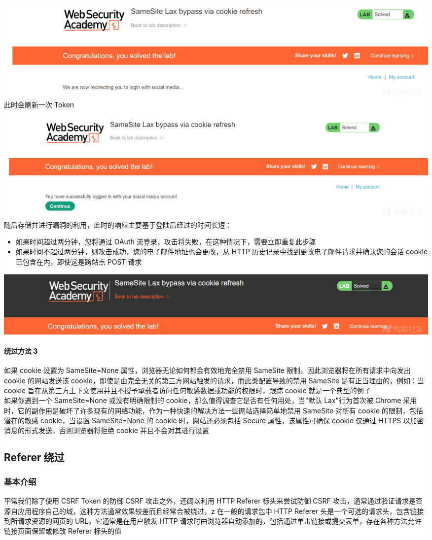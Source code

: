 [![](assets/1705890866-b998e686bbdc5c76c7dc95e54920837a.png)](https://xzfile.aliyuncs.com/media/upload/picture/20240118111607-eb98dcbc-b5af-1.png)  
此时会刷新一次 Token

[![](assets/1705890866-45698b2f89cf12cab36847515a149caa.png)](https://xzfile.aliyuncs.com/media/upload/picture/20240118111616-f0e061b8-b5af-1.png)  
随后存储并进行漏洞的利用，此时的响应主要基于登陆后经过的时间长短：

-   如果时间超过两分钟，您将通过 OAuth 流登录，攻击将失败，在这种情况下，需要立即重复此步骤
-   如果时间不超过两分钟，则攻击成功，您的电子邮件地址也会更改，从 HTTP 历史记录中找到更改电子邮件请求并确认您的会话 cookie 已包含在内，即使这是跨站点 POST 请求

[![](assets/1705890866-c0615b86c7a7cf8c38a936b48fcc4519.png)](https://xzfile.aliyuncs.com/media/upload/picture/20240118111631-f9df72d6-b5af-1.png)

#### 绕过方法 3

如果 cookie 设置为 SameSite=None 属性，浏览器无论如何都会有效地完全禁用 SameSite 限制，因此浏览器将在所有请求中向发出 cookie 的网站发送该 cookie，即使是由完全无关的第三方网站触发的请求，而此类配置导致的禁用 SameSite 是有正当理由的，例如：当 cookie 旨在从第三方上下文使用并且不授予承载者访问任何敏感数据或功能的权限时，跟踪 cookie 就是一个典型的例子  
如果你遇到一个 SameSite=None 或没有明确限制的 cookie，那么值得调查它是否有任何用处，当"默认 Lax"行为首次被 Chrome 采用时，它的副作用是破坏了许多现有的网络功能，作为一种快速的解决方法一些网站选择简单地禁用 SameSite 对所有 cookie 的限制，包括潜在的敏感 cookie，当设置 SameSite=None 的 cookie 时，网站还必须包括 Secure 属性，该属性可确保 cookie 仅通过 HTTPS 以加密消息的形式发送，否则浏览器将拒绝 cookie 并且不会对其进行设置

## Referer 绕过

### 基本介绍

平常我们除了使用 CSRF Token 的防御 CSRF 攻击之外，还阔以利用 HTTP Referer 标头来尝试防御 CSRF 攻击，通常通过验证请求是否源自应用程序自己的域，这种方法通常效果较差而且经常会被绕过，z 在一般的请求包中 HTTP Referer 头是一个可选的请求头，包含链接到所请求资源的网页的 URL，它通常是在用户触发 HTTP 请求时由浏览器自动添加的，包括通过单击链接或提交表单，存在各种方法允许链接页面保留或修改 Referer 标头的值
